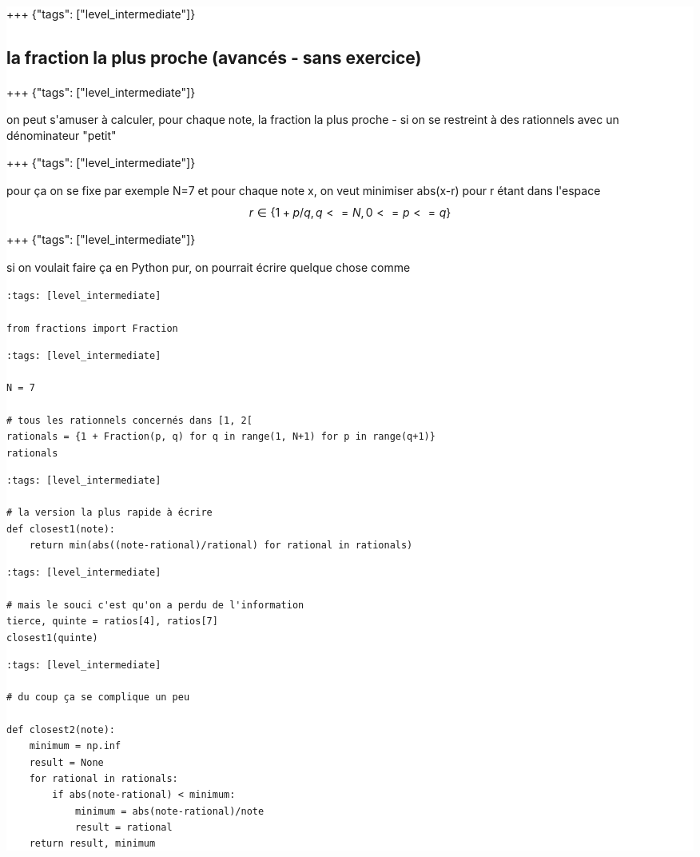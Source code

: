 +++ {"tags": ["level_intermediate"]}

## la fraction la plus proche (avancés - sans exercice)

+++ {"tags": ["level_intermediate"]}

on peut s'amuser à calculer, pour chaque note, la fraction la plus proche - si on se restreint à des rationnels avec un dénominateur "petit"

+++ {"tags": ["level_intermediate"]}

pour ça on se fixe par exemple N=7 et pour chaque note x, on veut minimiser abs(x-r) pour r étant dans l'espace
$$r\in\{1 + p/q, q<=N, 0<=p<=q\}$$

+++ {"tags": ["level_intermediate"]}

si on voulait faire ça en Python pur, on pourrait écrire quelque chose comme

```{code-cell} ipython3
:tags: [level_intermediate]

from fractions import Fraction
```

```{code-cell} ipython3
:tags: [level_intermediate]

N = 7

# tous les rationnels concernés dans [1, 2[
rationals = {1 + Fraction(p, q) for q in range(1, N+1) for p in range(q+1)}
rationals
```

```{code-cell} ipython3
:tags: [level_intermediate]

# la version la plus rapide à écrire
def closest1(note):
    return min(abs((note-rational)/rational) for rational in rationals)
```

```{code-cell} ipython3
:tags: [level_intermediate]

# mais le souci c'est qu'on a perdu de l'information
tierce, quinte = ratios[4], ratios[7]
closest1(quinte)
```

```{code-cell} ipython3
:tags: [level_intermediate]

# du coup ça se complique un peu

def closest2(note):
    minimum = np.inf
    result = None
    for rational in rationals:
        if abs(note-rational) < minimum:
            minimum = abs(note-rational)/note
            result = rational
    return result, minimum
```
